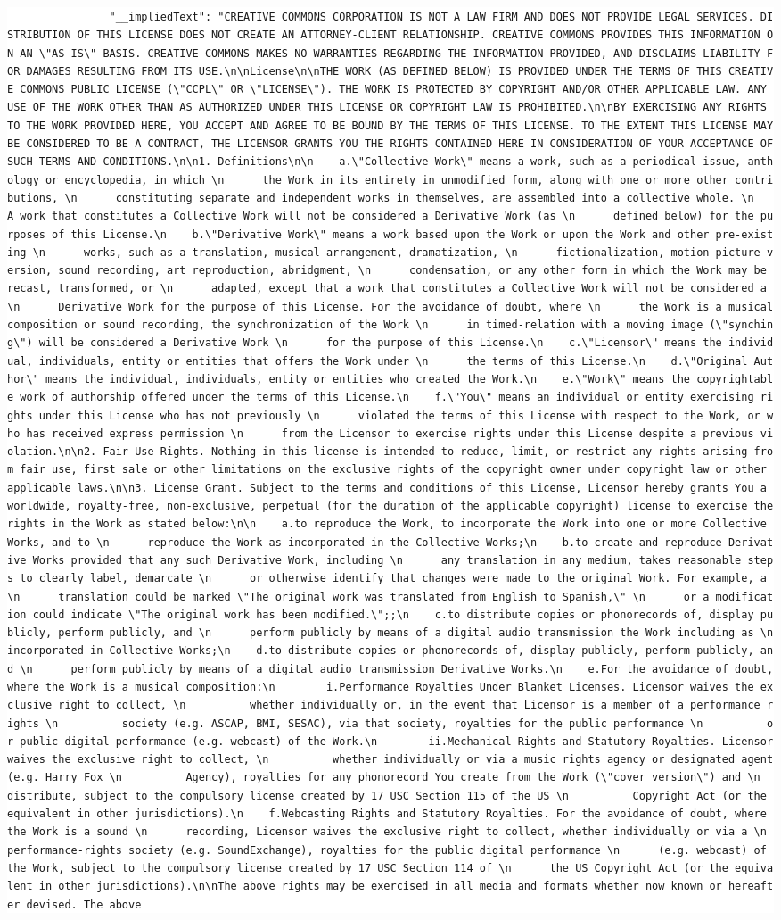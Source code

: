                     "__impliedText": "CREATIVE COMMONS CORPORATION IS NOT A LAW FIRM AND DOES NOT PROVIDE LEGAL SERVICES. DISTRIBUTION OF THIS LICENSE DOES NOT CREATE AN ATTORNEY-CLIENT RELATIONSHIP. CREATIVE COMMONS PROVIDES THIS INFORMATION ON AN \"AS-IS\" BASIS. CREATIVE COMMONS MAKES NO WARRANTIES REGARDING THE INFORMATION PROVIDED, AND DISCLAIMS LIABILITY FOR DAMAGES RESULTING FROM ITS USE.\n\nLicense\n\nTHE WORK (AS DEFINED BELOW) IS PROVIDED UNDER THE TERMS OF THIS CREATIVE COMMONS PUBLIC LICENSE (\"CCPL\" OR \"LICENSE\"). THE WORK IS PROTECTED BY COPYRIGHT AND/OR OTHER APPLICABLE LAW. ANY USE OF THE WORK OTHER THAN AS AUTHORIZED UNDER THIS LICENSE OR COPYRIGHT LAW IS PROHIBITED.\n\nBY EXERCISING ANY RIGHTS TO THE WORK PROVIDED HERE, YOU ACCEPT AND AGREE TO BE BOUND BY THE TERMS OF THIS LICENSE. TO THE EXTENT THIS LICENSE MAY BE CONSIDERED TO BE A CONTRACT, THE LICENSOR GRANTS YOU THE RIGHTS CONTAINED HERE IN CONSIDERATION OF YOUR ACCEPTANCE OF SUCH TERMS AND CONDITIONS.\n\n1. Definitions\n\n    a.\"Collective Work\" means a work, such as a periodical issue, anthology or encyclopedia, in which \n      the Work in its entirety in unmodified form, along with one or more other contributions, \n      constituting separate and independent works in themselves, are assembled into a collective whole. \n      A work that constitutes a Collective Work will not be considered a Derivative Work (as \n      defined below) for the purposes of this License.\n    b.\"Derivative Work\" means a work based upon the Work or upon the Work and other pre-existing \n      works, such as a translation, musical arrangement, dramatization, \n      fictionalization, motion picture version, sound recording, art reproduction, abridgment, \n      condensation, or any other form in which the Work may be recast, transformed, or \n      adapted, except that a work that constitutes a Collective Work will not be considered a \n      Derivative Work for the purpose of this License. For the avoidance of doubt, where \n      the Work is a musical composition or sound recording, the synchronization of the Work \n      in timed-relation with a moving image (\"synching\") will be considered a Derivative Work \n      for the purpose of this License.\n    c.\"Licensor\" means the individual, individuals, entity or entities that offers the Work under \n      the terms of this License.\n    d.\"Original Author\" means the individual, individuals, entity or entities who created the Work.\n    e.\"Work\" means the copyrightable work of authorship offered under the terms of this License.\n    f.\"You\" means an individual or entity exercising rights under this License who has not previously \n      violated the terms of this License with respect to the Work, or who has received express permission \n      from the Licensor to exercise rights under this License despite a previous violation.\n\n2. Fair Use Rights. Nothing in this license is intended to reduce, limit, or restrict any rights arising from fair use, first sale or other limitations on the exclusive rights of the copyright owner under copyright law or other applicable laws.\n\n3. License Grant. Subject to the terms and conditions of this License, Licensor hereby grants You a worldwide, royalty-free, non-exclusive, perpetual (for the duration of the applicable copyright) license to exercise the rights in the Work as stated below:\n\n    a.to reproduce the Work, to incorporate the Work into one or more Collective Works, and to \n      reproduce the Work as incorporated in the Collective Works;\n    b.to create and reproduce Derivative Works provided that any such Derivative Work, including \n      any translation in any medium, takes reasonable steps to clearly label, demarcate \n      or otherwise identify that changes were made to the original Work. For example, a \n      translation could be marked \"The original work was translated from English to Spanish,\" \n      or a modification could indicate \"The original work has been modified.\";;\n    c.to distribute copies or phonorecords of, display publicly, perform publicly, and \n      perform publicly by means of a digital audio transmission the Work including as \n      incorporated in Collective Works;\n    d.to distribute copies or phonorecords of, display publicly, perform publicly, and \n      perform publicly by means of a digital audio transmission Derivative Works.\n    e.For the avoidance of doubt, where the Work is a musical composition:\n        i.Performance Royalties Under Blanket Licenses. Licensor waives the exclusive right to collect, \n          whether individually or, in the event that Licensor is a member of a performance rights \n          society (e.g. ASCAP, BMI, SESAC), via that society, royalties for the public performance \n          or public digital performance (e.g. webcast) of the Work.\n        ii.Mechanical Rights and Statutory Royalties. Licensor waives the exclusive right to collect, \n          whether individually or via a music rights agency or designated agent (e.g. Harry Fox \n          Agency), royalties for any phonorecord You create from the Work (\"cover version\") and \n          distribute, subject to the compulsory license created by 17 USC Section 115 of the US \n          Copyright Act (or the equivalent in other jurisdictions).\n    f.Webcasting Rights and Statutory Royalties. For the avoidance of doubt, where the Work is a sound \n      recording, Licensor waives the exclusive right to collect, whether individually or via a \n      performance-rights society (e.g. SoundExchange), royalties for the public digital performance \n      (e.g. webcast) of the Work, subject to the compulsory license created by 17 USC Section 114 of \n      the US Copyright Act (or the equivalent in other jurisdictions).\n\nThe above rights may be exercised in all media and formats whether now known or hereafter devised. The above